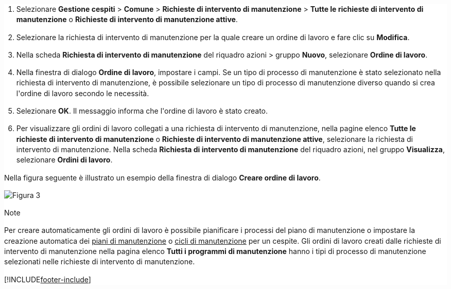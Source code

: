 1. Selezionare **Gestione cespiti** > **Comune** > **Richieste di intervento di manutenzione** > **Tutte le richieste di intervento di manutenzione** o **Richieste di intervento di manutenzione attive**.

2. Selezionare la richiesta di intervento di manutenzione per la quale creare un ordine di lavoro e fare clic su **Modifica**.

3. Nella scheda **Richiesta di intervento di manutenzione** del riquadro azioni > gruppo **Nuovo**, selezionare **Ordine di lavoro**.

4. Nella finestra di dialogo **Ordine di lavoro**, impostare i campi. Se un tipo di processo di manutenzione è stato selezionato nella richiesta di intervento di manutenzione, è possibile selezionare un tipo di processo di manutenzione diverso quando si crea l'ordine di lavoro secondo le necessità.

5. Selezionare **OK**. Il messaggio informa che l'ordine di lavoro è stato creato.

6. Per visualizzare gli ordini di lavoro collegati a una richiesta di intervento di manutenzione, nella pagine elenco **Tutte le richieste di intervento di manutenzione** o **Richieste di intervento di manutenzione attive**, selezionare la richiesta di intervento di manutenzione. Nella scheda **Richiesta di intervento di manutenzione** del riquadro azioni, nel gruppo **Visualizza**, selezionare **Ordini di lavoro**.


Nella figura seguente è illustrato un esempio della finestra di dialogo **Creare ordine di lavoro**.

![Figura 3](media/05-work-orders.png)


>[!NOTE]
>Per creare automaticamente gli ordini di lavoro è possibile pianificare i processi del piano di manutenzione o impostare la creazione automatica dei [piani di manutenzione](../preventive-and-reactive-maintenance/maintenance-plans.md) o [cicli di manutenzione](../preventive-and-reactive-maintenance/maintenance-rounds.md) per un cespite. Gli ordini di lavoro creati dalle richieste di intervento di manutenzione nella pagina elenco **Tutti i programmi di manutenzione** hanno i tipi di processo di manutenzione selezionati nelle richieste di intervento di manutenzione.



[!INCLUDE[footer-include](../../../includes/footer-banner.md)]